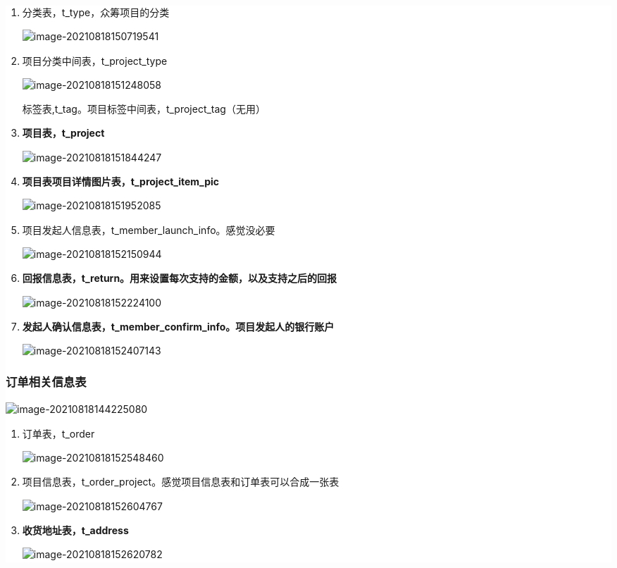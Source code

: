 

1. 分类表，t_type，众筹项目的分类

   ![image-20210818150719541](https://gitee.com/jobim/blogimage/raw/master/img/20210818150719.png)

2. 项目分类中间表，t_project_type

   ![image-20210818151248058](https://gitee.com/jobim/blogimage/raw/master/img/20210818151248.png)

   标签表,t_tag。项目标签中间表，t_project_tag（无用）

3. **项目表，t_project**

   ![image-20210818151844247](https://gitee.com/jobim/blogimage/raw/master/img/20210818151844.png)

4. **项目表项目详情图片表，t_project_item_pic**

   ![image-20210818151952085](https://gitee.com/jobim/blogimage/raw/master/img/20210818151952.png)



5. 项目发起人信息表，t_member_launch_info。感觉没必要

   ![image-20210818152150944](https://gitee.com/jobim/blogimage/raw/master/img/20210818152151.png)

6. **回报信息表，t_return。用来设置每次支持的金额，以及支持之后的回报**

   ![image-20210818152224100](https://gitee.com/jobim/blogimage/raw/master/img/20210818152224.png)

7. **发起人确认信息表，t_member_confirm_info。项目发起人的银行账户**

   ![image-20210818152407143](https://gitee.com/jobim/blogimage/raw/master/img/20210818152407.png)



### 订单相关信息表

![image-20210818144225080](https://gitee.com/jobim/blogimage/raw/master/img/20210818144225.png)









1. 订单表，t_order

   ![image-20210818152548460](https://gitee.com/jobim/blogimage/raw/master/img/20210818152548.png)

2. 项目信息表，t_order_project。感觉项目信息表和订单表可以合成一张表

   ![image-20210818152604767](https://gitee.com/jobim/blogimage/raw/master/img/20210818152604.png)

3. **收货地址表，t_address**

   ![image-20210818152620782](https://gitee.com/jobim/blogimage/raw/master/img/20210818152620.png)
